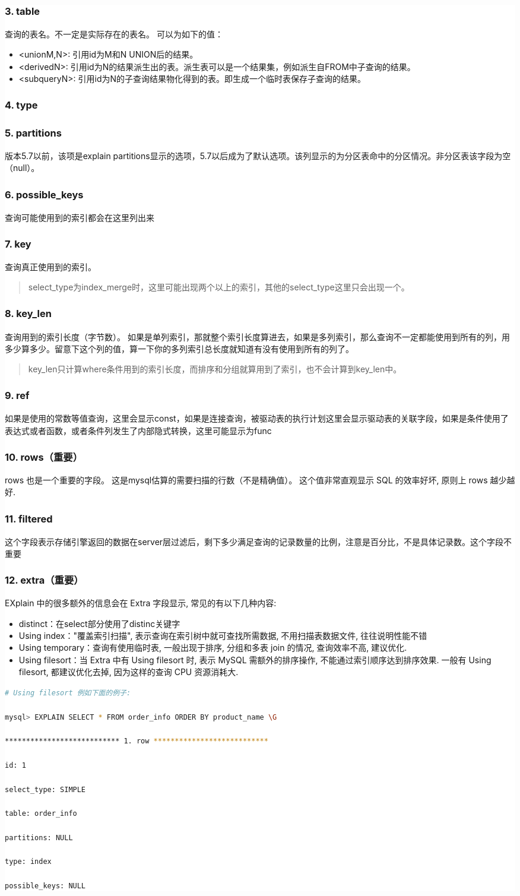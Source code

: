 ### 3. table
查询的表名。不一定是实际存在的表名。
可以为如下的值：

* \<unionM,N>: 引用id为M和N UNION后的结果。
* \<derivedN>: 引用id为N的结果派生出的表。派生表可以是一个结果集，例如派生自FROM中子查询的结果。
* \<subqueryN>: 引用id为N的子查询结果物化得到的表。即生成一个临时表保存子查询的结果。

### 4. type
### 5. partitions
版本5.7以前，该项是explain partitions显示的选项，5.7以后成为了默认选项。该列显示的为分区表命中的分区情况。非分区表该字段为空（null）。

### 6. possible_keys
查询可能使用到的索引都会在这里列出来

### 7. key
查询真正使用到的索引。
>select_type为index_merge时，这里可能出现两个以上的索引，其他的select_type这里只会出现一个。

### 8. key_len
查询用到的索引长度（字节数）。
如果是单列索引，那就整个索引长度算进去，如果是多列索引，那么查询不一定都能使用到所有的列，用多少算多少。留意下这个列的值，算一下你的多列索引总长度就知道有没有使用到所有的列了。

>key_len只计算where条件用到的索引长度，而排序和分组就算用到了索引，也不会计算到key_len中。

### 9. ref
如果是使用的常数等值查询，这里会显示const，如果是连接查询，被驱动表的执行计划这里会显示驱动表的关联字段，如果是条件使用了表达式或者函数，或者条件列发生了内部隐式转换，这里可能显示为func

### 10. rows（重要）
rows 也是一个重要的字段。 这是mysql估算的需要扫描的行数（不是精确值）。
这个值非常直观显示 SQL 的效率好坏, 原则上 rows 越少越好.

### 11. filtered
这个字段表示存储引擎返回的数据在server层过滤后，剩下多少满足查询的记录数量的比例，注意是百分比，不是具体记录数。这个字段不重要

### 12. extra（重要）
EXplain 中的很多额外的信息会在 Extra 字段显示, 常见的有以下几种内容:
* distinct：在select部分使用了distinc关键字
* Using index："覆盖索引扫描", 表示查询在索引树中就可查找所需数据, 不用扫描表数据文件, 往往说明性能不错
* Using temporary：查询有使用临时表, 一般出现于排序, 分组和多表 join 的情况, 查询效率不高, 建议优化.
* Using filesort：当 Extra 中有 Using filesort 时, 表示 MySQL 需额外的排序操作, 不能通过索引顺序达到排序效果. 一般有 Using filesort, 都建议优化去掉, 因为这样的查询 CPU 资源消耗大.
```bash
# Using filesort 例如下面的例子:

mysql> EXPLAIN SELECT * FROM order_info ORDER BY product_name \G

*************************** 1. row ***************************

id: 1

select_type: SIMPLE

table: order_info

partitions: NULL

type: index

possible_keys: NULL

```